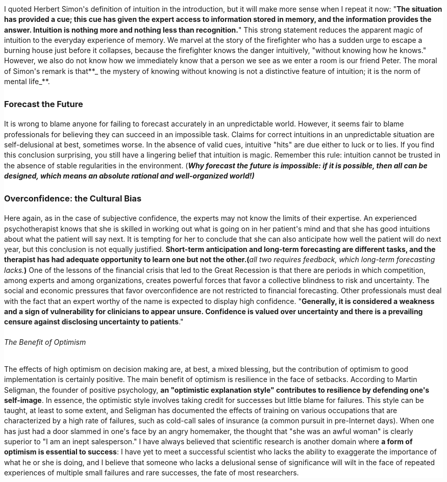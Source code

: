 I quoted Herbert Simon's definition of intuition in the introduction, but it will make more sense when I repeat it now: "**The situation has provided a cue; this cue has given the expert access to information stored in memory, and the information provides the answer. Intuition is nothing more and nothing less than recognition.**" This strong statement reduces the apparent magic of intuition to the everyday experience of memory. We marvel at the story of the firefighter who has a sudden urge to escape a burning house just before it collapses, because the firefighter knows the danger intuitively, "without knowing how he knows." However, we also do not know how we immediately know that a person we see as we enter a room is our friend Peter. The moral of Simon's remark is that**_ the mystery of knowing without knowing is not a distinctive feature of intuition; it is the norm of mental life_**.

### Forecast the Future

It is wrong to blame anyone for failing to forecast accurately in an unpredictable world. However, it seems fair to blame professionals for believing they can succeed in an impossible task. Claims for correct intuitions in an unpredictable situation are self-delusional at best, sometimes worse. In the absence of valid cues, intuitive "hits" are due either to luck or to lies. If you find this conclusion surprising, you still have a lingering belief that intuition is magic. Remember this rule: intuition cannot be trusted in the absence of stable regularities in the environment. (**_Why forecast the future is impossible: if it is possible, then all can be designed, which means an absolute rational and well-organized world!)_**

### Overconfidence: the Cultural Bias

Here again, as in the case of subjective confidence, the experts may not know the limits of their expertise. An experienced psychotherapist knows that she is skilled in working out what is going on in her patient's mind and that she has good intuitions about what the patient will say next. It is tempting for her to conclude that she can also anticipate how well the patient will do next year, but this conclusion is not equally justified. **Short-term anticipation and long-term forecasting are different tasks, and the therapist has had adequate opportunity to learn one but not the other.(**_all two requires feedback, which long-term forecasting lacks._**)**
One of the lessons of the financial crisis that led to the Great Recession is that there are periods in which competition, among experts and among organizations, creates powerful forces that favor a collective blindness to risk and uncertainty. The social and economic pressures that favor overconfidence are not restricted to financial forecasting. Other professionals must deal with the fact that an expert worthy of the name is expected to display high confidence. "**Generally, it is considered a weakness and a sign of vulnerability for clinicians to appear unsure. Confidence is valued over uncertainty and there is a prevailing censure against disclosing uncertainty to patients**."

###### The Benefit of Optimism

The effects of high optimism on decision making are, at best, a mixed blessing, but the contribution of optimism to good implementation is certainly positive. The main benefit of optimism is resilience in the face of setbacks. According to Martin Seligman, the founder of positive psychology, **an "optimistic explanation style" contributes to resilience by defending one's self-image**.
In essence, the optimistic style involves taking credit for successes but little blame for failures. This style can be taught, at least to some extent, and Seligman has documented the effects of training on various occupations that are characterized by a high rate of failures, such as cold-call sales of insurance (a common pursuit in pre-Internet days). When one has just had a door slammed in one's face by an angry homemaker, the thought that "she was an awful woman" is clearly superior to "I am an inept salesperson." I have always believed that scientific research is another domain where **a form of optimism is essential to success**: I have yet to meet a successful scientist who lacks the ability to exaggerate the importance of what he or she is doing, and I believe that someone who lacks a delusional sense of significance will wilt in the face of repeated experiences of multiple small failures and rare successes, the fate of most researchers.
